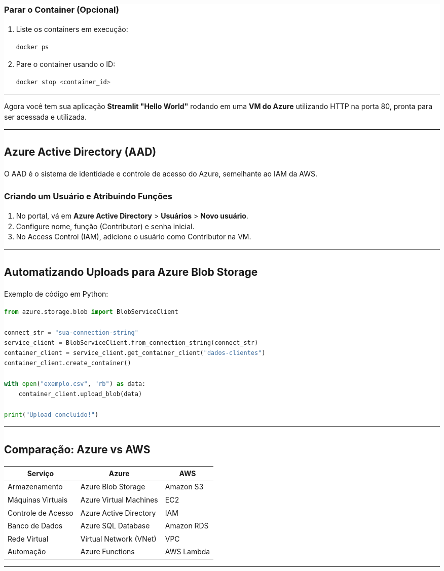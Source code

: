 
### Parar o Container (Opcional)  

1. Liste os containers em execução:  
   ```bash
   docker ps
   ```  
2. Pare o container usando o ID:  
   ```bash
   docker stop <container_id>
   ```

---

Agora você tem sua aplicação **Streamlit "Hello World"** rodando em uma **VM do Azure** utilizando HTTP na porta 80, pronta para ser acessada e utilizada.

---

## Azure Active Directory (AAD)  
O AAD é o sistema de identidade e controle de acesso do Azure, semelhante ao IAM da AWS.

### Criando um Usuário e Atribuindo Funções  
1. No portal, vá em **Azure Active Directory** > **Usuários** > **Novo usuário**.  
2. Configure nome, função (Contributor) e senha inicial.  
3. No Access Control (IAM), adicione o usuário como Contributor na VM.

---

## Automatizando Uploads para Azure Blob Storage  
Exemplo de código em Python:
```python
from azure.storage.blob import BlobServiceClient

connect_str = "sua-connection-string"
service_client = BlobServiceClient.from_connection_string(connect_str)
container_client = service_client.get_container_client("dados-clientes")
container_client.create_container()

with open("exemplo.csv", "rb") as data:
    container_client.upload_blob(data)

print("Upload concluído!")
```

---

## Comparação: Azure vs AWS  
| Serviço                 | Azure                      | AWS                   |
|-------------------------|----------------------------|-----------------------|
| Armazenamento           | Azure Blob Storage         | Amazon S3             |
| Máquinas Virtuais       | Azure Virtual Machines     | EC2                   |
| Controle de Acesso      | Azure Active Directory     | IAM                   |
| Banco de Dados          | Azure SQL Database         | Amazon RDS            |
| Rede Virtual            | Virtual Network (VNet)     | VPC                   |
| Automação               | Azure Functions            | AWS Lambda            |

---